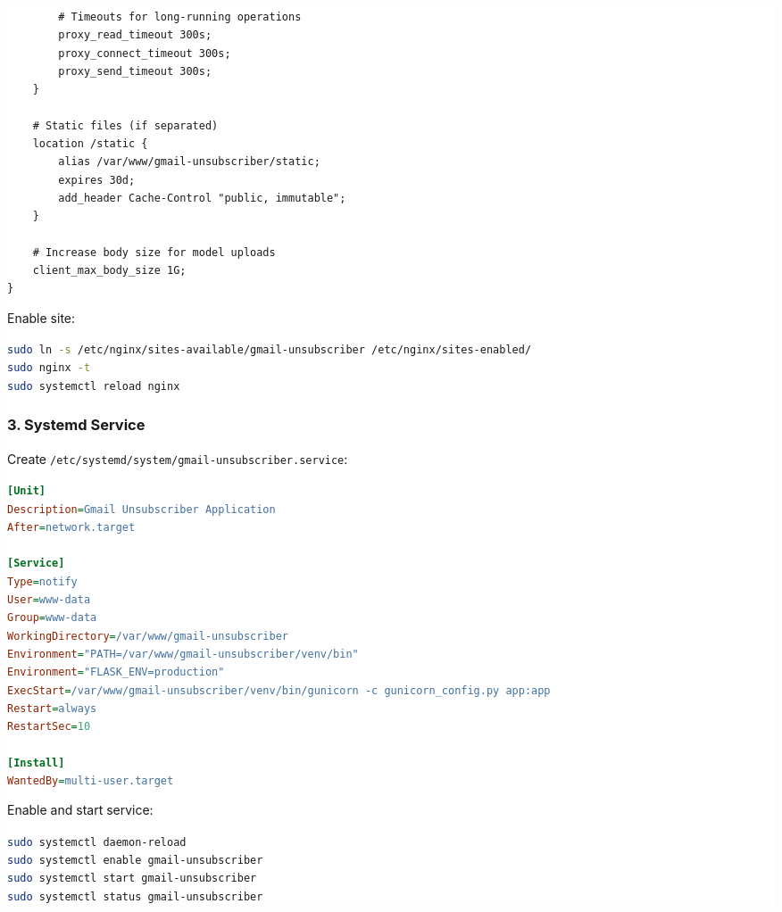 ```nginx
        # Timeouts for long-running operations
        proxy_read_timeout 300s;
        proxy_connect_timeout 300s;
        proxy_send_timeout 300s;
    }

    # Static files (if separated)
    location /static {
        alias /var/www/gmail-unsubscriber/static;
        expires 30d;
        add_header Cache-Control "public, immutable";
    }

    # Increase body size for model uploads
    client_max_body_size 1G;
}
```

Enable site:
```bash
sudo ln -s /etc/nginx/sites-available/gmail-unsubscriber /etc/nginx/sites-enabled/
sudo nginx -t
sudo systemctl reload nginx
```

### 3. Systemd Service

Create `/etc/systemd/system/gmail-unsubscriber.service`:
```ini
[Unit]
Description=Gmail Unsubscriber Application
After=network.target

[Service]
Type=notify
User=www-data
Group=www-data
WorkingDirectory=/var/www/gmail-unsubscriber
Environment="PATH=/var/www/gmail-unsubscriber/venv/bin"
Environment="FLASK_ENV=production"
ExecStart=/var/www/gmail-unsubscriber/venv/bin/gunicorn -c gunicorn_config.py app:app
Restart=always
RestartSec=10

[Install]
WantedBy=multi-user.target
```

Enable and start service:
```bash
sudo systemctl daemon-reload
sudo systemctl enable gmail-unsubscriber
sudo systemctl start gmail-unsubscriber
sudo systemctl status gmail-unsubscriber
```
